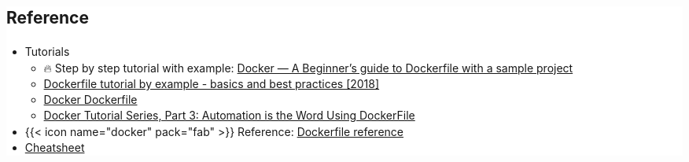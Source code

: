 ## Reference

- Tutorials
  - :fire: Step by step tutorial with example: [Docker — A Beginner’s guide to Dockerfile with a sample project](https://medium.com/bb-tutorials-and-thoughts/docker-a-beginners-guide-to-dockerfile-with-a-sample-project-6c1ac1f17490)
  - [Dockerfile tutorial by example - basics and best practices [2018]](https://takacsmark.com/dockerfile-tutorial-by-example-dockerfile-best-practices-2018/#overview)
  - [Docker Dockerfile](https://www.runoob.com/docker/docker-dockerfile.html)
  - [Docker Tutorial Series, Part 3: Automation is the Word Using DockerFile](https://www.flux7.com/tutorial/docker-tutorial-series-part-3-automation-is-the-word-using-dockerfile/)
- {{< icon name="docker" pack="fab" >}} Reference: [Dockerfile reference](https://docs.docker.com/engine/reference/builder/#entrypoint)
- [Cheatsheet](https://github.com/wsargent/docker-cheat-sheet#dockerfile)